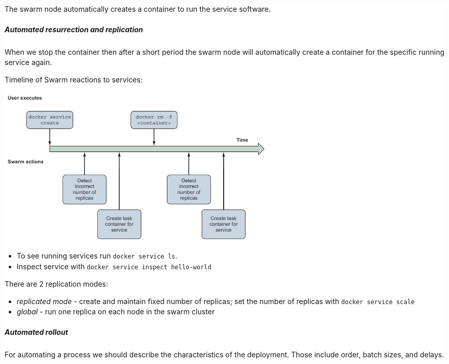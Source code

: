 The swarm node automatically creates a container to run the service software. 

##### Automated resurrection and replication

When we stop the container then after a short period the swarm node will automatically create a container for the specific running service again. 

Timeline of Swarm reactions to services:

<img src="../../../src/img/devops/docker/21.png" alt="image-20220319202109412" style="zoom:50%;" />

- To see running services run `docker service ls`. 
- Inspect service with `docker service inspect hello-world`

There are 2 replication modes: 

- *replicated mode* - create and maintain fixed number of replicas; set the number of replicas with `docker service scale`
- *global* - run one replica on each node in the swarm cluster

##### Automated rollout

For automating a process we should describe the characteristics of the deployment. Those include order, batch sizes, and delays.
